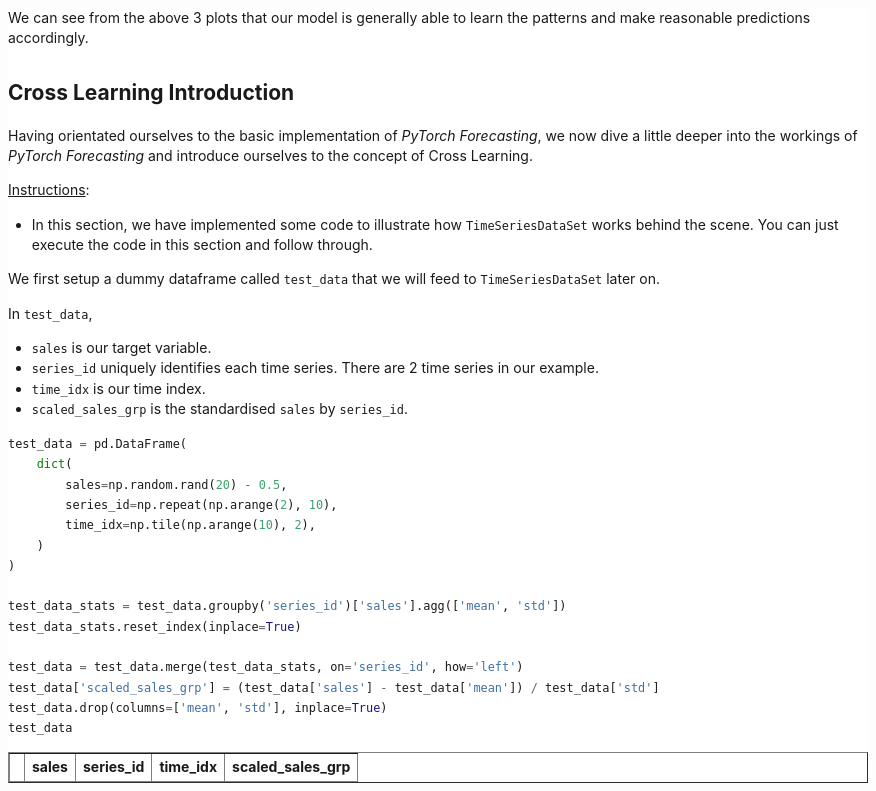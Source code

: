 

We can see from the above 3 plots that our model is generally able to learn the patterns and make reasonable predictions accordingly.

## Cross Learning Introduction

Having orientated ourselves to the basic implementation of *PyTorch Forecasting*, we now dive a little deeper into the workings of *PyTorch Forecasting* and introduce ourselves to the concept of Cross Learning.

<ins>Instructions</ins>:<br>
- In this section, we have implemented some code to illustrate how `TimeSeriesDataSet` works behind the scene. You can just execute the code in this section and follow through.

We first setup a dummy dataframe called `test_data` that we will feed to `TimeSeriesDataSet` later on.

In `test_data`, 
* `sales` is our target variable.
* `series_id` uniquely identifies each time series. There are 2 time series in our example.
* `time_idx` is our time index.
* `scaled_sales_grp` is the standardised `sales` by `series_id`.


```python
test_data = pd.DataFrame(
    dict(
        sales=np.random.rand(20) - 0.5,
        series_id=np.repeat(np.arange(2), 10),
        time_idx=np.tile(np.arange(10), 2),
    )
)

test_data_stats = test_data.groupby('series_id')['sales'].agg(['mean', 'std'])
test_data_stats.reset_index(inplace=True)

test_data = test_data.merge(test_data_stats, on='series_id', how='left')
test_data['scaled_sales_grp'] = (test_data['sales'] - test_data['mean']) / test_data['std']
test_data.drop(columns=['mean', 'std'], inplace=True)
test_data
```




<div>
<style scoped>
    .dataframe tbody tr th:only-of-type {
        vertical-align: middle;
    }

    .dataframe tbody tr th {
        vertical-align: top;
    }

    .dataframe thead th {
        text-align: right;
    }
</style>
<table border="1" class="dataframe">
  <thead>
    <tr style="text-align: right;">
      <th></th>
      <th>sales</th>
      <th>series_id</th>
      <th>time_idx</th>
      <th>scaled_sales_grp</th>
    </tr>
  </thead>